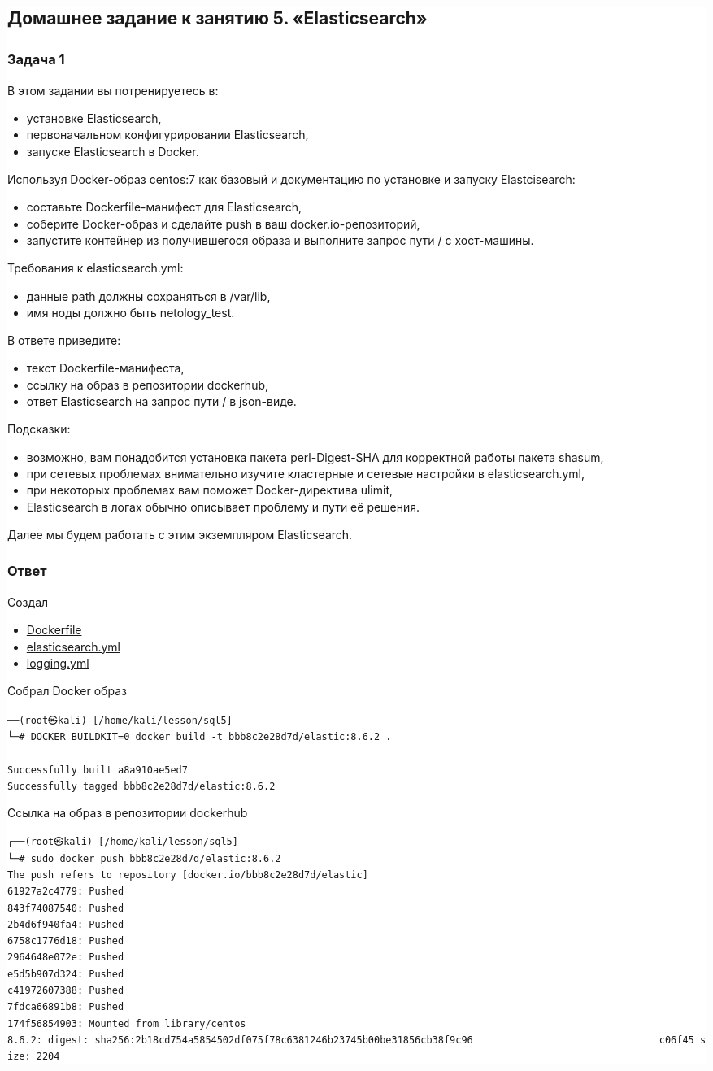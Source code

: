 ## Домашнее задание к занятию 5. «Elasticsearch»

### Задача 1

В этом задании вы потренируетесь в:

- установке Elasticsearch,
- первоначальном конфигурировании Elasticsearch,
- запуске Elasticsearch в Docker.
  
Используя Docker-образ centos:7 как базовый и документацию по установке и запуску Elastcisearch:

- составьте Dockerfile-манифест для Elasticsearch,
- соберите Docker-образ и сделайте push в ваш docker.io-репозиторий,
- запустите контейнер из получившегося образа и выполните запрос пути / c хост-машины.

Требования к elasticsearch.yml:

- данные path должны сохраняться в /var/lib,
- имя ноды должно быть netology_test.
  
В ответе приведите:

- текст Dockerfile-манифеста,
- ссылку на образ в репозитории dockerhub,
- ответ Elasticsearch на запрос пути / в json-виде.

Подсказки:

- возможно, вам понадобится установка пакета perl-Digest-SHA для корректной работы пакета shasum,
- при сетевых проблемах внимательно изучите кластерные и сетевые настройки в elasticsearch.yml,
- при некоторых проблемах вам поможет Docker-директива ulimit,
- Elasticsearch в логах обычно описывает проблему и пути её решения.

Далее мы будем работать с этим экземпляром Elasticsearch.

### Ответ

Создал 
- [Dockerfile](https://github.com/Firewal7/6.5.-Elasticsearch/blob/main/Dockerfile)
- [elasticsearch.yml](https://github.com/Firewal7/6.5.-Elasticsearch/blob/main/elasticsearch.yml)
- [logging.yml](https://github.com/Firewal7/6.5.-Elasticsearch/blob/main/logging.yml)

Собрал Docker образ
```
──(root㉿kali)-[/home/kali/lesson/sql5]
└─# DOCKER_BUILDKIT=0 docker build -t bbb8c2e28d7d/elastic:8.6.2 .

Successfully built a8a910ae5ed7
Successfully tagged bbb8c2e28d7d/elastic:8.6.2
```
Ссылка на образ в репозитории dockerhub

```
┌──(root㉿kali)-[/home/kali/lesson/sql5]
└─# sudo docker push bbb8c2e28d7d/elastic:8.6.2
The push refers to repository [docker.io/bbb8c2e28d7d/elastic]
61927a2c4779: Pushed
843f74087540: Pushed
2b4d6f940fa4: Pushed
6758c1776d18: Pushed
2964648e072e: Pushed
e5d5b907d324: Pushed
c41972607388: Pushed
7fdca66891b8: Pushed
174f56854903: Mounted from library/centos
8.6.2: digest: sha256:2b18cd754a5854502df075f78c6381246b23745b00be31856cb38f9c96                                c06f45 size: 2204
```